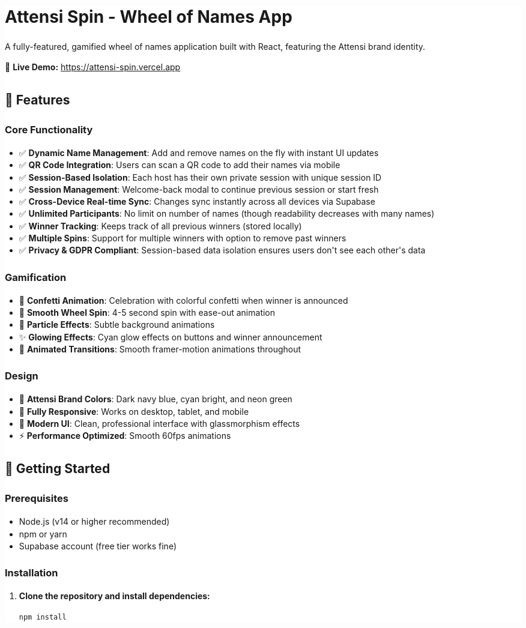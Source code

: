 # Attensi Spin - Wheel of Names App

A fully-featured, gamified wheel of names application built with React, featuring the Attensi brand identity.

🚀 **Live Demo:** https://attensi-spin.vercel.app

## 🎯 Features

### Core Functionality
- ✅ **Dynamic Name Management**: Add and remove names on the fly with instant UI updates
- ✅ **QR Code Integration**: Users can scan a QR code to add their names via mobile
- ✅ **Session-Based Isolation**: Each host has their own private session with unique session ID
- ✅ **Session Management**: Welcome-back modal to continue previous session or start fresh
- ✅ **Cross-Device Real-time Sync**: Changes sync instantly across all devices via Supabase
- ✅ **Unlimited Participants**: No limit on number of names (though readability decreases with many names)
- ✅ **Winner Tracking**: Keeps track of all previous winners (stored locally)
- ✅ **Multiple Spins**: Support for multiple winners with option to remove past winners
- ✅ **Privacy & GDPR Compliant**: Session-based data isolation ensures users don't see each other's data

### Gamification
- 🎉 **Confetti Animation**: Celebration with colorful confetti when winner is announced
- 🎯 **Smooth Wheel Spin**: 4-5 second spin with ease-out animation
- 💫 **Particle Effects**: Subtle background animations
- ✨ **Glowing Effects**: Cyan glow effects on buttons and winner announcement
- 🎨 **Animated Transitions**: Smooth framer-motion animations throughout

### Design
- 🎨 **Attensi Brand Colors**: Dark navy blue, cyan bright, and neon green
- 📱 **Fully Responsive**: Works on desktop, tablet, and mobile
- 🌟 **Modern UI**: Clean, professional interface with glassmorphism effects
- ⚡ **Performance Optimized**: Smooth 60fps animations

## 🚀 Getting Started

### Prerequisites
- Node.js (v14 or higher recommended)
- npm or yarn
- Supabase account (free tier works fine)

### Installation

1. **Clone the repository and install dependencies:**
   ```bash
   npm install
   ```
